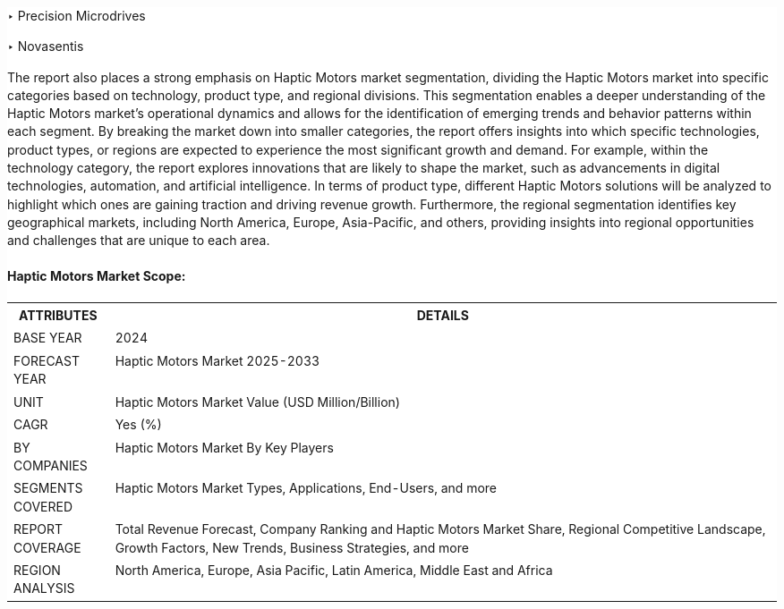 ‣ Precision Microdrives

‣ Novasentis

The report also places a strong emphasis on Haptic Motors market segmentation, dividing the Haptic Motors market into specific categories based on technology, product type, and regional divisions. This segmentation enables a deeper understanding of the Haptic Motors market’s operational dynamics and allows for the identification of emerging trends and behavior patterns within each segment. By breaking the market down into smaller categories, the report offers insights into which specific technologies, product types, or regions are expected to experience the most significant growth and demand. For example, within the technology category, the report explores innovations that are likely to shape the market, such as advancements in digital technologies, automation, and artificial intelligence. In terms of product type, different Haptic Motors solutions will be analyzed to highlight which ones are gaining traction and driving revenue growth. Furthermore, the regional segmentation identifies key geographical markets, including North America, Europe, Asia-Pacific, and others, providing insights into regional opportunities and challenges that are unique to each area.

<h4>Haptic Motors Market Scope:</h4>
<table>
<tr>
<th>ATTRIBUTES</th>
<th>DETAILS</th>
</tr>
<tr>
<td>BASE YEAR</td>
<td>2024</td>
</tr>
<tr>
<td>FORECAST YEAR</td>
<td>Haptic Motors Market 2025-2033</td>
</tr>
<tr>
<td>UNIT</td>
<td>Haptic Motors Market Value (USD Million/Billion)</td>
<tr>
<td>CAGR</td>
<td>Yes (%)</td>
</tr>
</tr>
<tr>
<td>BY COMPANIES</td>
<td>Haptic Motors Market By Key Players</td>
</tr>
<tr>
<td>SEGMENTS COVERED</td>
<td>Haptic Motors Market Types, Applications, End-Users, and more</td>
</tr>
<tr>
<td>REPORT COVERAGE</td>
<td>Total Revenue Forecast, Company Ranking and Haptic Motors Market Share, Regional Competitive Landscape, Growth Factors, New Trends, Business Strategies, and more</td>
</tr>
<tr>
<td>REGION ANALYSIS</td>
<td>North America, Europe, Asia Pacific, Latin America, Middle East and Africa</td>
</tr>
</table>
